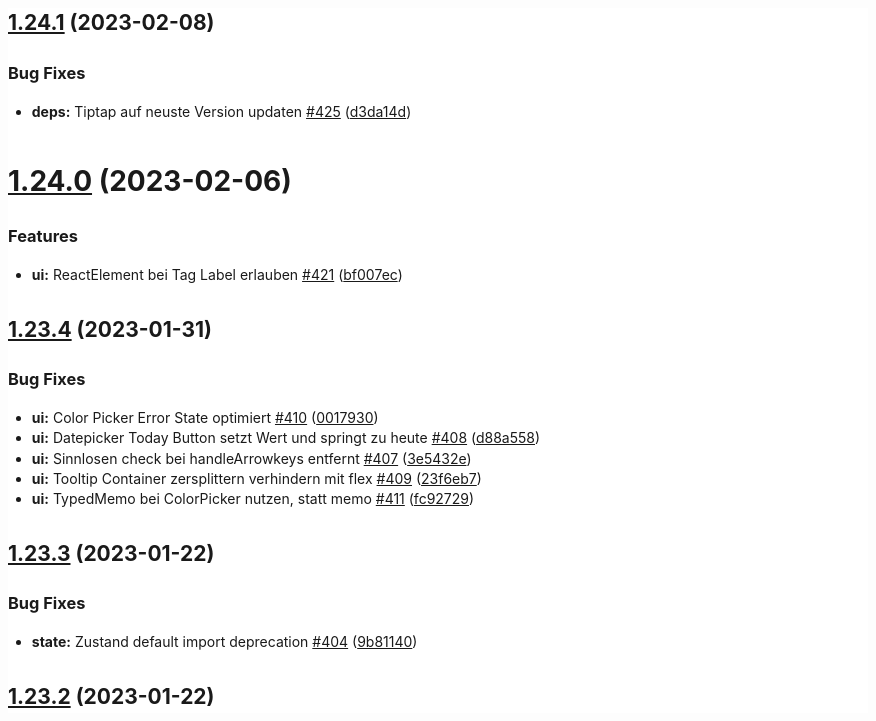 ## [1.24.1](https://github.com/Neuvernetzung/design-system/compare/v1.24.0...v1.24.1) (2023-02-08)

### Bug Fixes

- **deps:** Tiptap auf neuste Version updaten [#425](https://github.com/Neuvernetzung/design-system/issues/425) ([d3da14d](https://github.com/Neuvernetzung/design-system/commit/d3da14dc72d1ce6c205801d94f6df87c09fe5810))

# [1.24.0](https://github.com/Neuvernetzung/design-system/compare/v1.23.4...v1.24.0) (2023-02-06)

### Features

- **ui:** ReactElement bei Tag Label erlauben [#421](https://github.com/Neuvernetzung/design-system/issues/421) ([bf007ec](https://github.com/Neuvernetzung/design-system/commit/bf007ecbb19aabd3ab1416c5385706d73251d9ee))

## [1.23.4](https://github.com/Neuvernetzung/design-system/compare/v1.23.3...v1.23.4) (2023-01-31)

### Bug Fixes

- **ui:** Color Picker Error State optimiert [#410](https://github.com/Neuvernetzung/design-system/issues/410) ([0017930](https://github.com/Neuvernetzung/design-system/commit/0017930572d6594832eb345f39447836138a41d9))
- **ui:** Datepicker Today Button setzt Wert und springt zu heute [#408](https://github.com/Neuvernetzung/design-system/issues/408) ([d88a558](https://github.com/Neuvernetzung/design-system/commit/d88a558b69a46f755daa2f8563c2bc20d3f38f66))
- **ui:** Sinnlosen check bei handleArrowkeys entfernt [#407](https://github.com/Neuvernetzung/design-system/issues/407) ([3e5432e](https://github.com/Neuvernetzung/design-system/commit/3e5432ea286d90c50af228a8d91766d9a66cba9f))
- **ui:** Tooltip Container zersplittern verhindern mit flex [#409](https://github.com/Neuvernetzung/design-system/issues/409) ([23f6eb7](https://github.com/Neuvernetzung/design-system/commit/23f6eb7acb519adcad920e2961a81c193e1418fd))
- **ui:** TypedMemo bei ColorPicker nutzen, statt memo [#411](https://github.com/Neuvernetzung/design-system/issues/411) ([fc92729](https://github.com/Neuvernetzung/design-system/commit/fc9272914de08377d078567d7116cca85b778160))

## [1.23.3](https://github.com/Neuvernetzung/design-system/compare/v1.23.2...v1.23.3) (2023-01-22)

### Bug Fixes

- **state:** Zustand default import deprecation [#404](https://github.com/Neuvernetzung/design-system/issues/404) ([9b81140](https://github.com/Neuvernetzung/design-system/commit/9b81140c73c7f50b06386ebbdac91a71c1be9189))

## [1.23.2](https://github.com/Neuvernetzung/design-system/compare/v1.23.1...v1.23.2) (2023-01-22)
